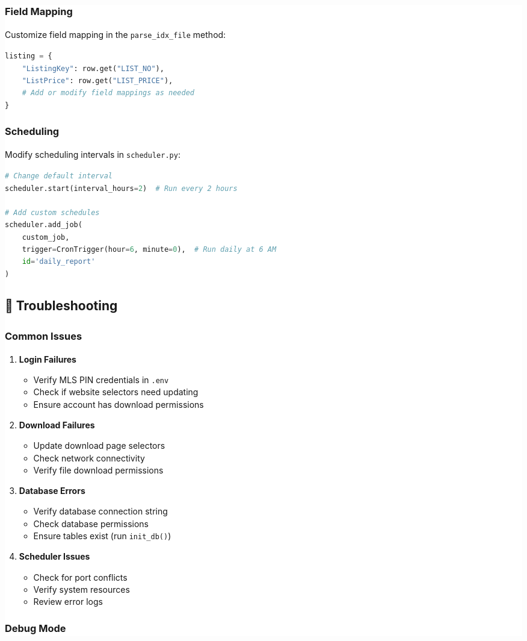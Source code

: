 ### Field Mapping

Customize field mapping in the `parse_idx_file` method:

```python
listing = {
    "ListingKey": row.get("LIST_NO"),
    "ListPrice": row.get("LIST_PRICE"),
    # Add or modify field mappings as needed
}
```

### Scheduling

Modify scheduling intervals in `scheduler.py`:

```python
# Change default interval
scheduler.start(interval_hours=2)  # Run every 2 hours

# Add custom schedules
scheduler.add_job(
    custom_job,
    trigger=CronTrigger(hour=6, minute=0),  # Run daily at 6 AM
    id='daily_report'
)
```

## 🚨 Troubleshooting

### Common Issues

1. **Login Failures**
   - Verify MLS PIN credentials in `.env`
   - Check if website selectors need updating
   - Ensure account has download permissions

2. **Download Failures**
   - Update download page selectors
   - Check network connectivity
   - Verify file download permissions

3. **Database Errors**
   - Verify database connection string
   - Check database permissions
   - Ensure tables exist (run `init_db()`)

4. **Scheduler Issues**
   - Check for port conflicts
   - Verify system resources
   - Review error logs

### Debug Mode
